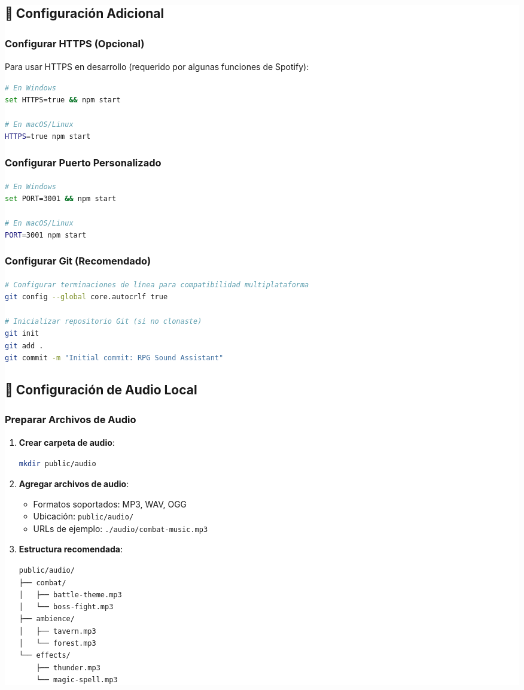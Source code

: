 ## 🔧 Configuración Adicional

### Configurar HTTPS (Opcional)

Para usar HTTPS en desarrollo (requerido por algunas funciones de Spotify):

```bash
# En Windows
set HTTPS=true && npm start

# En macOS/Linux
HTTPS=true npm start
```

### Configurar Puerto Personalizado

```bash
# En Windows
set PORT=3001 && npm start

# En macOS/Linux
PORT=3001 npm start
```

### Configurar Git (Recomendado)

```bash
# Configurar terminaciones de línea para compatibilidad multiplataforma
git config --global core.autocrlf true

# Inicializar repositorio Git (si no clonaste)
git init
git add .
git commit -m "Initial commit: RPG Sound Assistant"
```

## 🎵 Configuración de Audio Local

### Preparar Archivos de Audio

1. **Crear carpeta de audio**:
   ```bash
   mkdir public/audio
   ```

2. **Agregar archivos de audio**:
   - Formatos soportados: MP3, WAV, OGG
   - Ubicación: `public/audio/`
   - URLs de ejemplo: `./audio/combat-music.mp3`

3. **Estructura recomendada**:
   ```
   public/audio/
   ├── combat/
   │   ├── battle-theme.mp3
   │   └── boss-fight.mp3
   ├── ambience/
   │   ├── tavern.mp3
   │   └── forest.mp3
   └── effects/
       ├── thunder.mp3
       └── magic-spell.mp3
   ```
